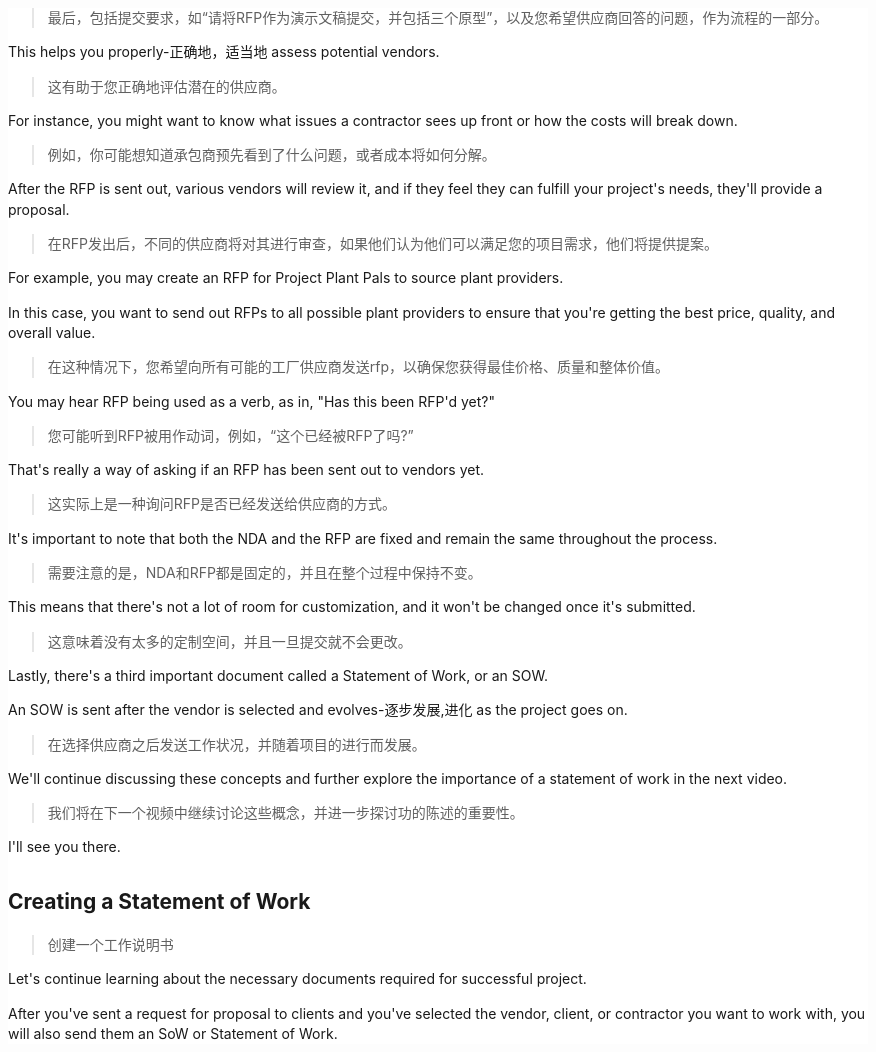 > 最后，包括提交要求，如“请将RFP作为演示文稿提交，并包括三个原型”，以及您希望供应商回答的问题，作为流程的一部分。

This helps you properly-正确地，适当地 assess potential vendors.

> 这有助于您正确地评估潜在的供应商。

For instance, you might want to know what issues a contractor sees up front or how the costs will break down.

> 例如，你可能想知道承包商预先看到了什么问题，或者成本将如何分解。

After the RFP is sent out, various vendors will review it, and if they feel they can fulfill your project's needs, they'll provide a proposal.

> 在RFP发出后，不同的供应商将对其进行审查，如果他们认为他们可以满足您的项目需求，他们将提供提案。

For example, you may create an RFP for Project Plant Pals to source plant providers.

In this case, you want to send out RFPs to all possible plant providers to ensure that you're getting the best price, quality, and overall value.

> 在这种情况下，您希望向所有可能的工厂供应商发送rfp，以确保您获得最佳价格、质量和整体价值。

You may hear RFP being used as a verb, as in, "Has this been RFP'd yet?"

> 您可能听到RFP被用作动词，例如，“这个已经被RFP了吗?”

That's really a way of asking if an RFP has been sent out to vendors yet.

> 这实际上是一种询问RFP是否已经发送给供应商的方式。

It's important to note that both the NDA and the RFP are fixed and remain the same throughout the process.

> 需要注意的是，NDA和RFP都是固定的，并且在整个过程中保持不变。

This means that there's not a lot of room for customization, and it won't be changed once it's submitted.

> 这意味着没有太多的定制空间，并且一旦提交就不会更改。

Lastly, there's a third important document called a Statement of Work, or an SOW.

An SOW is sent after the vendor is selected and evolves-逐步发展,进化 as the project goes on.

> 在选择供应商之后发送工作状况，并随着项目的进行而发展。

We'll continue discussing these concepts and further explore the importance of a statement of work in the next video.

> 我们将在下一个视频中继续讨论这些概念，并进一步探讨功的陈述的重要性。

I'll see you there.



## Creating a Statement of Work

> 创建一个工作说明书

Let's continue learning about the necessary documents required for successful project.

After you've sent a request for proposal to clients and you've selected the vendor, client, or contractor you want to work with, you will also send them an SoW or Statement of Work.
